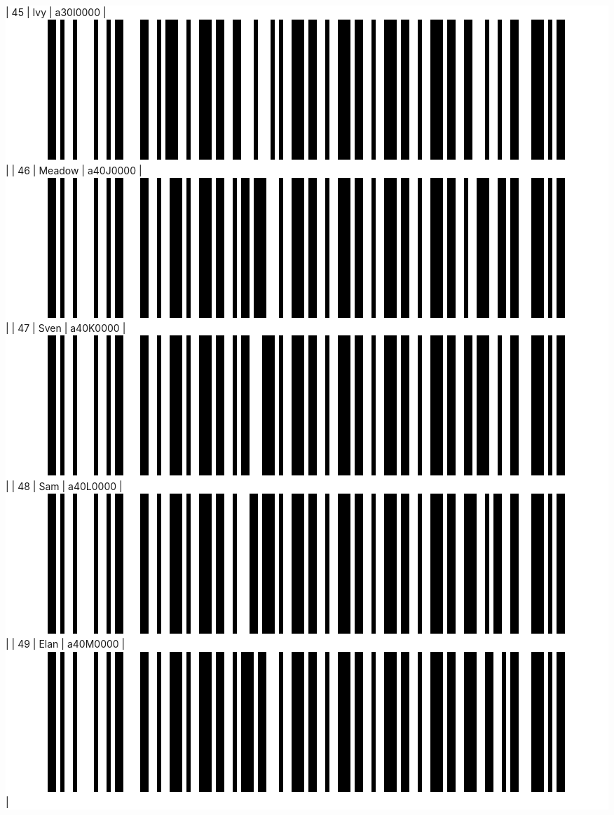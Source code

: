 | 45          | Ivy                       | a30I0000     | [![Card 45 Barcode](./barcode_images/045_Ivy_a30I0000.svg)](./barcode_images/045_Ivy_a30I0000.svg)                                          |
| 46          | Meadow                    | a40J0000     | [![Card 46 Barcode](./barcode_images/046_Meadow_a40J0000.svg)](./barcode_images/046_Meadow_a40J0000.svg)                                    |
| 47          | Sven                      | a40K0000     | [![Card 47 Barcode](./barcode_images/047_Sven_a40K0000.svg)](./barcode_images/047_Sven_a40K0000.svg)                                        |
| 48          | Sam                       | a40L0000     | [![Card 48 Barcode](./barcode_images/048_Sam_a40L0000.svg)](./barcode_images/048_Sam_a40L0000.svg)                                          |
| 49          | Elan                      | a40M0000     | [![Card 49 Barcode](./barcode_images/049_Elan_a40M0000.svg)](./barcode_images/049_Elan_a40M0000.svg)                                        |